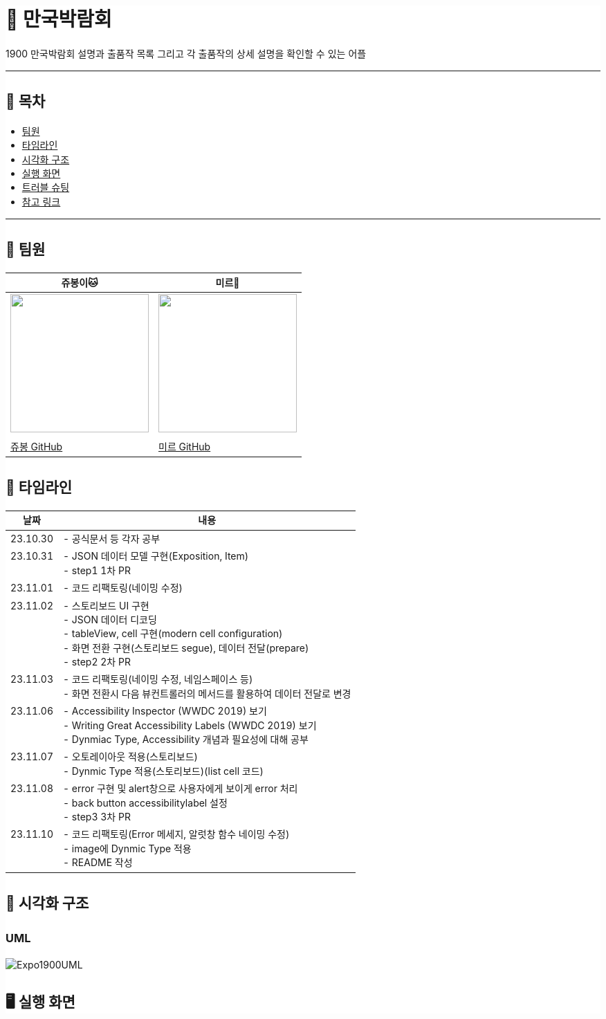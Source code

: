 # 🎊 만국박람회
1900 만국박람회 설명과 출품작 목록 그리고 각 출품작의 상세 설명을 확인할 수 있는 어플

---
## 🔎 목차
- [팀원](#-팀원)
- [타임라인](#-타임라인)
- [시각화 구조](#-시각화-구조)
- [실행 화면](#-실행-화면)
- [트러블 슈팅](#-트러블-슈팅)
- [참고 링크](#-참고-링크)

---
## 👥 팀원
|쥬봉이🐱|미르🐉|
|---|---|
|<img src="https://avatars.githubusercontent.com/u/126065608?v=4" width="200" height="200">|<img src="https://github.com/mireu79/ios-exposition-universelle/assets/125941932/45dff9f5-f1a9-4398-82c9-5764daf9083d" width="200" height="200">|
|[쥬봉 GitHub](https://github.com/jyubong)|[미르 GitHub](https://github.com/mireu79)|

## 📅 타임라인
|날짜|내용|
|------|---|
|23.10.30|- 공식문서 등 각자 공부|
|23.10.31|- JSON 데이터 모델 구현(Exposition, Item) <br> - step1 1차 PR|
|23.11.01|- 코드 리팩토링(네이밍 수정)|
|23.11.02|- 스토리보드 UI 구현 <br> - JSON 데이터 디코딩 <br> - tableView, cell 구현(modern cell configuration) <br> - 화면 전환 구현(스토리보드 segue), 데이터 전달(prepare) <br> - step2 2차 PR|
|23.11.03|- 코드 리팩토링(네이밍 수정, 네임스페이스 등) <br> - 화면 전환시 다음 뷰컨트롤러의 메서드를 활용하여 데이터 전달로 변경|
|23.11.06|- Accessibility Inspector (WWDC 2019) 보기 <br> - Writing Great Accessibility Labels (WWDC 2019) 보기 <br> - Dynmiac Type, Accessibility 개념과 필요성에 대해 공부 |
|23.11.07|- 오토레이아웃 적용(스토리보드) <br> - Dynmic Type 적용(스토리보드)(list cell 코드) |
|23.11.08|- error 구현 및 alert창으로 사용자에게 보이게 error 처리 <br> - back button accessibilitylabel 설정 <br> - step3 3차 PR|
|23.11.10|- 코드 리팩토링(Error 메세지, 알럿창 함수 네이밍 수정) <br> - image에 Dynmic Type 적용 <br> - README 작성 |

## 👀 시각화 구조
### UML
![Expo1900UML](https://hackmd.io/_uploads/ByjnUUo7p.png)


## 🖥️ 실행 화면

